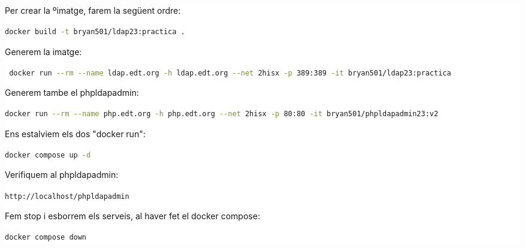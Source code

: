 Per crear la ºimatge, farem la següent ordre:
```bash
docker build -t bryan501/ldap23:practica .
```
Generem la imatge:
```bash
 docker run --rm --name ldap.edt.org -h ldap.edt.org --net 2hisx -p 389:389 -it bryan501/ldap23:practica
```
Generem tambe el phpldapadmin:
```bash
docker run --rm --name php.edt.org -h php.edt.org --net 2hisx -p 80:80 -it bryan501/phpldapadmin23:v2
```
Ens estalviem els dos "docker run":
```bash
docker compose up -d
```
Verifiquem al phpldapadmin:
```html
http://localhost/phpldapadmin
```
Fem stop i esborrem els serveis, al haver fet el docker compose:
```bash
docker compose down
```
